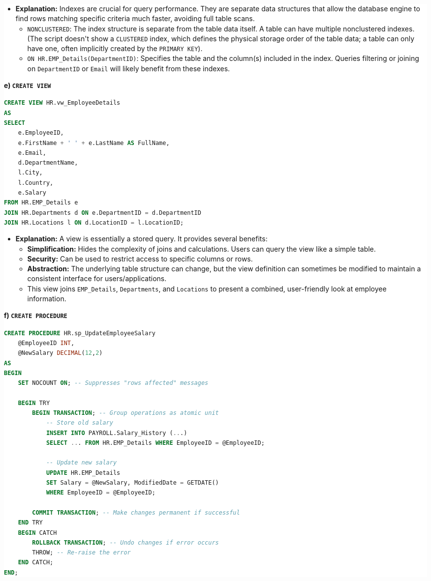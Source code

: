 *   **Explanation:** Indexes are crucial for query performance. They are separate data structures that allow the database engine to find rows matching specific criteria much faster, avoiding full table scans.
    *   `NONCLUSTERED`: The index structure is separate from the table data itself. A table can have multiple nonclustered indexes. (The script doesn't show a `CLUSTERED` index, which defines the physical storage order of the table data; a table can only have one, often implicitly created by the `PRIMARY KEY`).
    *   `ON HR.EMP_Details(DepartmentID)`: Specifies the table and the column(s) included in the index. Queries filtering or joining on `DepartmentID` or `Email` will likely benefit from these indexes.

**e) `CREATE VIEW`**

```sql
CREATE VIEW HR.vw_EmployeeDetails
AS
SELECT
    e.EmployeeID,
    e.FirstName + ' ' + e.LastName AS FullName,
    e.Email,
    d.DepartmentName,
    l.City,
    l.Country,
    e.Salary
FROM HR.EMP_Details e
JOIN HR.Departments d ON e.DepartmentID = d.DepartmentID
JOIN HR.Locations l ON d.LocationID = l.LocationID;
```

*   **Explanation:** A view is essentially a stored query. It provides several benefits:
    *   **Simplification:** Hides the complexity of joins and calculations. Users can query the view like a simple table.
    *   **Security:** Can be used to restrict access to specific columns or rows.
    *   **Abstraction:** The underlying table structure can change, but the view definition can sometimes be modified to maintain a consistent interface for users/applications.
    *   This view joins `EMP_Details`, `Departments`, and `Locations` to present a combined, user-friendly look at employee information.

**f) `CREATE PROCEDURE`**

```sql
CREATE PROCEDURE HR.sp_UpdateEmployeeSalary
    @EmployeeID INT,
    @NewSalary DECIMAL(12,2)
AS
BEGIN
    SET NOCOUNT ON; -- Suppresses "rows affected" messages

    BEGIN TRY
        BEGIN TRANSACTION; -- Group operations as atomic unit
            -- Store old salary
            INSERT INTO PAYROLL.Salary_History (...)
            SELECT ... FROM HR.EMP_Details WHERE EmployeeID = @EmployeeID;

            -- Update new salary
            UPDATE HR.EMP_Details
            SET Salary = @NewSalary, ModifiedDate = GETDATE()
            WHERE EmployeeID = @EmployeeID;

        COMMIT TRANSACTION; -- Make changes permanent if successful
    END TRY
    BEGIN CATCH
        ROLLBACK TRANSACTION; -- Undo changes if error occurs
        THROW; -- Re-raise the error
    END CATCH;
END;
```
